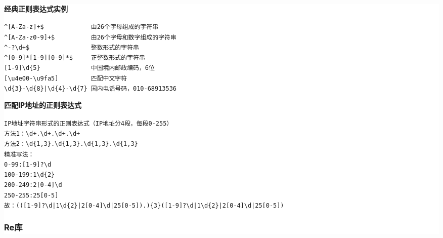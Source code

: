 **经典正则表达式实例**

	^[A-Za-z]+$         	由26个字母组成的字符串
	^[A-Za-z0-9]+$      	由26个字母和数字组成的字符串
	^-?\d+$             	整数形式的字符串
	^[0-9]*[1-9][0-9]*$ 	正整数形式的字符串
	[1-9]\d{5}              中国境内邮政编码，6位
	[\u4e00-\u9fa5]         匹配中文字符
	\d{3}-\d{8}|\d{4}-\d{7} 国内电话号码，010-68913536

**匹配IP地址的正则表达式**

```
IP地址字符串形式的正则表达式（IP地址分4段，每段0-255）
方法1：\d+.\d+.\d+.\d+
方法2：\d{1,3}.\d{1,3}.\d{1,3}.\d{1,3}
精准写法：
0-99:[1-9]?\d
100-199:1\d{2}
200-249:2[0-4]\d
250-255:25[0-5]
故：(([1-9]?\d|1\d{2}|2[0-4]\d|25[0-5]).){3}([1-9]?\d|1\d{2}|2[0-4]\d|25[0-5])
```

### Re库

